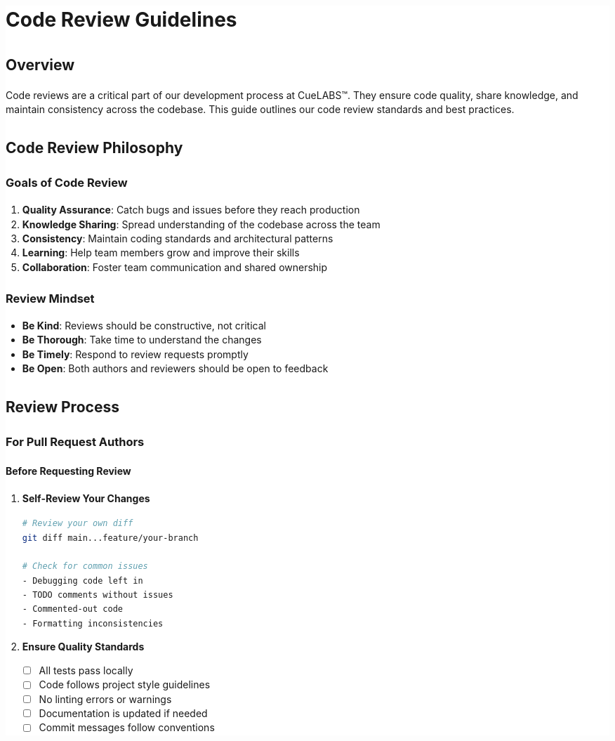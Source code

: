 # Code Review Guidelines

## Overview

Code reviews are a critical part of our development process at CueLABS™. They ensure code quality, share knowledge, and maintain consistency across the codebase. This guide outlines our code review standards and best practices.

## Code Review Philosophy

### Goals of Code Review

1. **Quality Assurance**: Catch bugs and issues before they reach production
2. **Knowledge Sharing**: Spread understanding of the codebase across the team
3. **Consistency**: Maintain coding standards and architectural patterns
4. **Learning**: Help team members grow and improve their skills
5. **Collaboration**: Foster team communication and shared ownership

### Review Mindset

- **Be Kind**: Reviews should be constructive, not critical
- **Be Thorough**: Take time to understand the changes
- **Be Timely**: Respond to review requests promptly
- **Be Open**: Both authors and reviewers should be open to feedback

## Review Process

### For Pull Request Authors

#### Before Requesting Review

1. **Self-Review Your Changes**

   ```bash
   # Review your own diff
   git diff main...feature/your-branch

   # Check for common issues
   - Debugging code left in
   - TODO comments without issues
   - Commented-out code
   - Formatting inconsistencies
   ```

2. **Ensure Quality Standards**
   - [ ] All tests pass locally
   - [ ] Code follows project style guidelines
   - [ ] No linting errors or warnings
   - [ ] Documentation is updated if needed
   - [ ] Commit messages follow conventions
